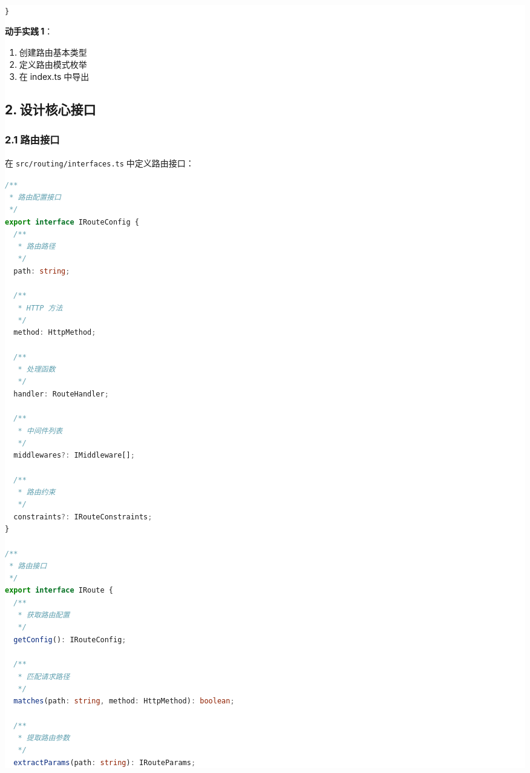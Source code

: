 ```typescript
}
```

**动手实践 1**：
1. 创建路由基本类型
2. 定义路由模式枚举
3. 在 index.ts 中导出

## 2. 设计核心接口

### 2.1 路由接口

在 `src/routing/interfaces.ts` 中定义路由接口：

```typescript
/**
 * 路由配置接口
 */
export interface IRouteConfig {
  /**
   * 路由路径
   */
  path: string;

  /**
   * HTTP 方法
   */
  method: HttpMethod;

  /**
   * 处理函数
   */
  handler: RouteHandler;

  /**
   * 中间件列表
   */
  middlewares?: IMiddleware[];

  /**
   * 路由约束
   */
  constraints?: IRouteConstraints;
}

/**
 * 路由接口
 */
export interface IRoute {
  /**
   * 获取路由配置
   */
  getConfig(): IRouteConfig;

  /**
   * 匹配请求路径
   */
  matches(path: string, method: HttpMethod): boolean;

  /**
   * 提取路由参数
   */
  extractParams(path: string): IRouteParams;

```